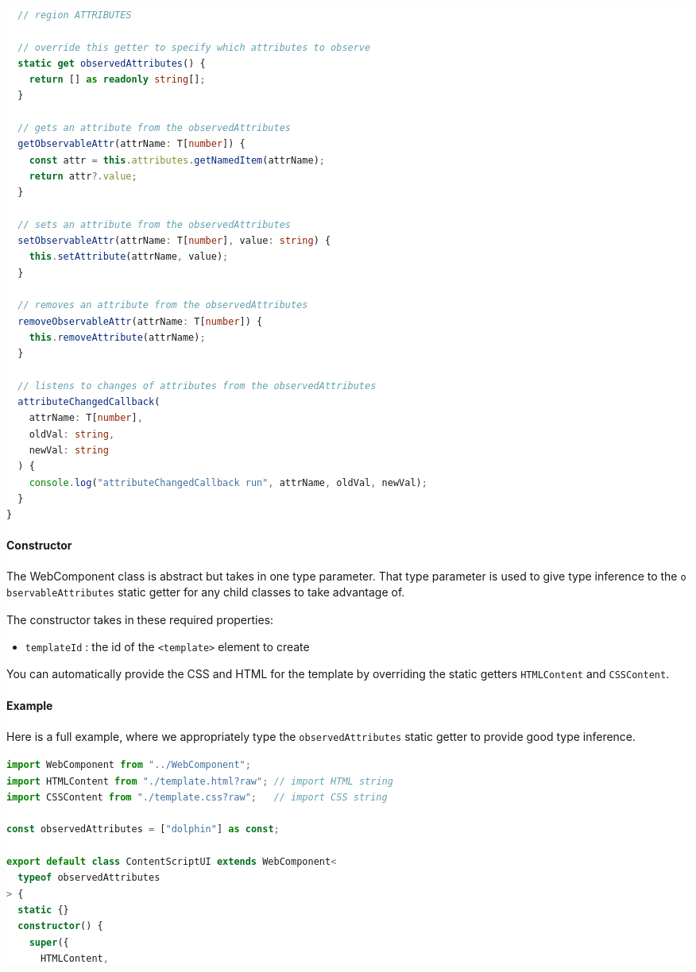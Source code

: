 ```ts
  // region ATTRIBUTES

  // override this getter to specify which attributes to observe
  static get observedAttributes() {
    return [] as readonly string[];
  }

  // gets an attribute from the observedAttributes
  getObservableAttr(attrName: T[number]) {
    const attr = this.attributes.getNamedItem(attrName);
    return attr?.value;
  }

  // sets an attribute from the observedAttributes
  setObservableAttr(attrName: T[number], value: string) {
    this.setAttribute(attrName, value);
  }

  // removes an attribute from the observedAttributes
  removeObservableAttr(attrName: T[number]) {
    this.removeAttribute(attrName);
  }

  // listens to changes of attributes from the observedAttributes
  attributeChangedCallback(
    attrName: T[number],
    oldVal: string,
    newVal: string
  ) {
    console.log("attributeChangedCallback run", attrName, oldVal, newVal);
  }
}
```

#### Constructor

The WebComponent class is abstract but takes in one type parameter. That type parameter is used to give type inference to the `observableAttributes` static getter for any child classes to take advantage of. 

The constructor takes in these required properties: 
- `templateId` : the id of the `<template>` element to create

You can automatically provide the CSS and HTML for the template by overriding the static getters `HTMLContent` and `CSSContent`.

#### Example

Here is a full example, where we appropriately type the `observedAttributes` static getter to provide good type inference.

```ts
import WebComponent from "../WebComponent";
import HTMLContent from "./template.html?raw"; // import HTML string
import CSSContent from "./template.css?raw";   // import CSS string

const observedAttributes = ["dolphin"] as const;

export default class ContentScriptUI extends WebComponent<
  typeof observedAttributes
> {
  static {}
  constructor() {
    super({
      HTMLContent,
```